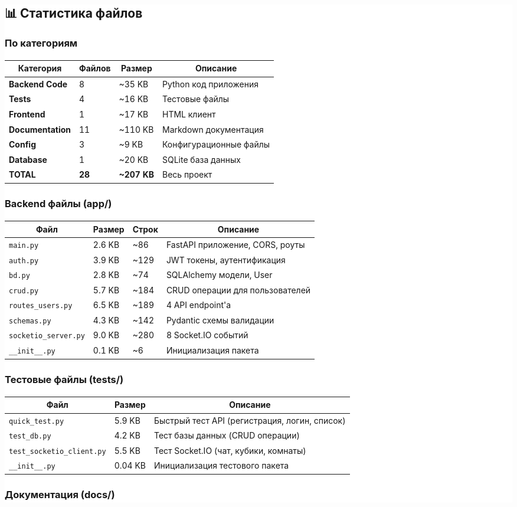 ## 📊 Статистика файлов

### По категориям

| Категория | Файлов | Размер | Описание |
|-----------|--------|--------|----------|
| **Backend Code** | 8 | ~35 KB | Python код приложения |
| **Tests** | 4 | ~16 KB | Тестовые файлы |
| **Frontend** | 1 | ~17 KB | HTML клиент |
| **Documentation** | 11 | ~110 KB | Markdown документация |
| **Config** | 3 | ~9 KB | Конфигурационные файлы |
| **Database** | 1 | ~20 KB | SQLite база данных |
| **TOTAL** | **28** | **~207 KB** | Весь проект |

### Backend файлы (app/)

| Файл | Размер | Строк | Описание |
|------|--------|-------|----------|
| `main.py` | 2.6 KB | ~86 | FastAPI приложение, CORS, роуты |
| `auth.py` | 3.9 KB | ~129 | JWT токены, аутентификация |
| `bd.py` | 2.8 KB | ~74 | SQLAlchemy модели, User |
| `crud.py` | 5.7 KB | ~184 | CRUD операции для пользователей |
| `routes_users.py` | 6.5 KB | ~189 | 4 API endpoint'а |
| `schemas.py` | 4.3 KB | ~142 | Pydantic схемы валидации |
| `socketio_server.py` | 9.0 KB | ~280 | 8 Socket.IO событий |
| `__init__.py` | 0.1 KB | ~6 | Инициализация пакета |

### Тестовые файлы (tests/)

| Файл | Размер | Описание |
|------|--------|----------|
| `quick_test.py` | 5.9 KB | Быстрый тест API (регистрация, логин, список) |
| `test_db.py` | 4.2 KB | Тест базы данных (CRUD операции) |
| `test_socketio_client.py` | 5.5 KB | Тест Socket.IO (чат, кубики, комнаты) |
| `__init__.py` | 0.04 KB | Инициализация тестового пакета |

### Документация (docs/)
